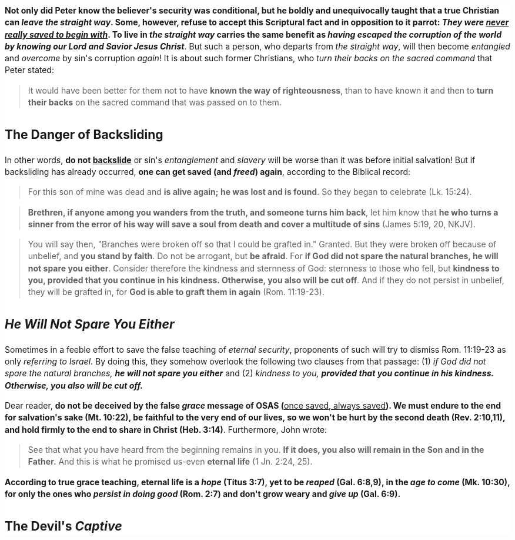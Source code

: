 **Not only did Peter know the believer's security was conditional, but he boldly and unequivocally taught that a true Christian can _leave the straight way_. Some, however, refuse to accept this Scriptural fact and in opposition to it parrot: _They were [never really saved to begin with](http://www.evangelicaloutreach.org/neversavedargument.htm)_. To live in _the straight way_ carries the same benefit as _having escaped the corruption of the world by knowing our Lord and Savior Jesus Christ_**. But such a person, who departs from _the straight way_, will then become _entangled_ and _overcome_ by sin's corruption _again_! It is about such former Christians, who _turn their backs on the sacred command_ that Peter stated: 
> It would have been better for them not to have **known the way of righteousness**, than to have known it and then to **turn their backs** on the sacred command that was passed on to them. 

## The Danger of Backsliding

In other words, **do not [backslide](http://www.evangelicaloutreach.org/backslider.htm)** or sin's _entanglement_ and _slavery_ will be worse than it was before initial salvation! But if backsliding has already occurred, **one can get saved (and _freed_) again**, according to the Biblical record: 
> For this son of mine was dead and **is alive again; he was lost and is found**. So they began to celebrate (Lk. 15:24).

> **Brethren, if anyone among you wanders from the truth, and someone turns him back**, let him know that **he who turns a sinner from the error of his way will save a soul from death and cover a multitude of sins** (James 5:19, 20, NKJV).

> You will say then, "Branches were broken off so that I could be grafted in." Granted. But they were broken off because of unbelief, and **you stand by faith**. Do not be arrogant, but **be afraid**. For **if God did not spare the natural branches, he will not spare you either**. Consider therefore the kindness and sternness of God: sternness to those who fell, but **kindness to you, provided that you continue in his kindness. Otherwise, you also will be cut off**. And if they do not persist in unbelief, they will be grafted in, for **God is able to graft them in again** (Rom. 11:19-23).

## _He Will Not Spare You Either_

Sometimes in a feeble effort to save the false teaching of _eternal security_, proponents of such will try to dismiss Rom. 11:19-23 as only _referring to Israel_. By doing this, they somehow overlook the following two clauses from that passage: (1) _if God did not spare the natural branches, **he will not spare you either**_ and (2) _kindness to you, **provided that you continue in his kindness. Otherwise, you also will be cut off.**_ 

Dear reader, **do not be deceived by the false _grace_ message of OSAS (**[once saved, always saved](http://www.evangelicaloutreach.org/eternal-security.htm)**). We must endure to the end for salvation's sake (Mt. 10:22), be faithful to the very end of our lives, so we won't be hurt by the second death (Rev. 2:10,11), and hold firmly to the end to share in Christ (Heb. 3:14)**. Furthermore, John wrote: 
> See that what you have heard from the beginning remains in you. **If it does, you also will remain in the Son and in the Father.** And this is what he promised us-even **eternal life** (1 Jn. 2:24, 25).

**According to true grace teaching, eternal life is a _hope_ (Titus 3:7), yet to be _reaped_ (Gal. 6:8,9), in the _age to come_ (Mk. 10:30), for only the ones who _persist in doing good_ (Rom. 2:7) and don't grow weary and _give up_ (Gal. 6:9).** 
## The Devil's _Captive_
